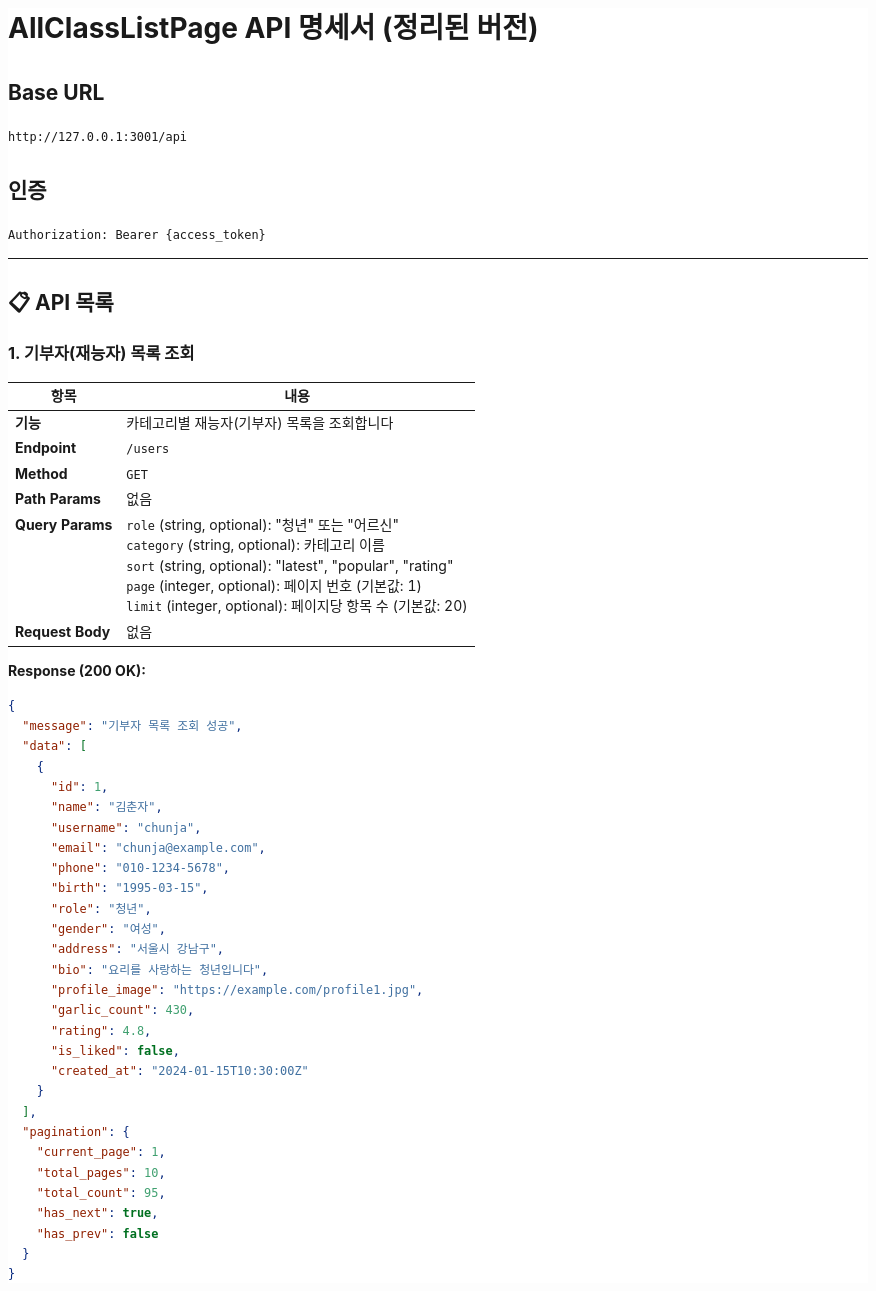 # AllClassListPage API 명세서 (정리된 버전)

## Base URL
```
http://127.0.0.1:3001/api
```

## 인증
```
Authorization: Bearer {access_token}
```

---

## 📋 API 목록

### 1. 기부자(재능자) 목록 조회

| 항목 | 내용 |
|------|------|
| **기능** | 카테고리별 재능자(기부자) 목록을 조회합니다 |
| **Endpoint** | `/users` |
| **Method** | `GET` |
| **Path Params** | 없음 |
| **Query Params** | `role` (string, optional): "청년" 또는 "어르신"<br>`category` (string, optional): 카테고리 이름<br>`sort` (string, optional): "latest", "popular", "rating"<br>`page` (integer, optional): 페이지 번호 (기본값: 1)<br>`limit` (integer, optional): 페이지당 항목 수 (기본값: 20) |
| **Request Body** | 없음 |

**Response (200 OK):**
```json
{
  "message": "기부자 목록 조회 성공",
  "data": [
    {
      "id": 1,
      "name": "김춘자",
      "username": "chunja",
      "email": "chunja@example.com",
      "phone": "010-1234-5678",
      "birth": "1995-03-15",
      "role": "청년",
      "gender": "여성",
      "address": "서울시 강남구",
      "bio": "요리를 사랑하는 청년입니다",
      "profile_image": "https://example.com/profile1.jpg",
      "garlic_count": 430,
      "rating": 4.8,
      "is_liked": false,
      "created_at": "2024-01-15T10:30:00Z"
    }
  ],
  "pagination": {
    "current_page": 1,
    "total_pages": 10,
    "total_count": 95,
    "has_next": true,
    "has_prev": false
  }
}
```